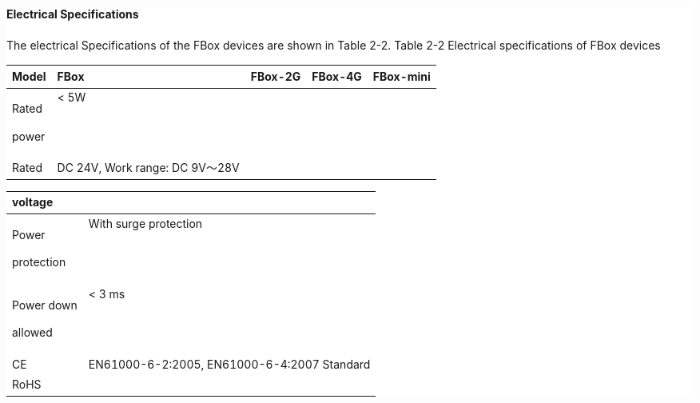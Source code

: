 
#### Electrical Specifications

The electrical Specifications of the FBox devices are shown in Table 2-2. Table 2-2 Electrical specifications of FBox devices

<table>
  <thead>
    <tr>
      <th style="text-align:left">Model</th>
      <th style="text-align:left">FBox</th>
      <th style="text-align:left">FBox-2G</th>
      <th style="text-align:left">FBox-4G</th>
      <th style="text-align:left">FBox-mini</th>
    </tr>
  </thead>
  <tbody>
    <tr>
      <td style="text-align:left">
        <p>Rated</p>
        <p>power</p>
      </td>
      <td style="text-align:left">&lt; 5W</td>
      <td style="text-align:left"></td>
      <td style="text-align:left"></td>
      <td style="text-align:left"></td>
    </tr>
    <tr>
      <td style="text-align:left">Rated</td>
      <td style="text-align:left">DC 24V, Work range: DC 9V&#xFF5E;28V</td>
      <td style="text-align:left"></td>
      <td style="text-align:left"></td>
      <td style="text-align:left"></td>
    </tr>
  </tbody>
</table>

<table>
  <thead>
    <tr>
      <th style="text-align:left">voltage</th>
      <th style="text-align:left"></th>
    </tr>
  </thead>
  <tbody>
    <tr>
      <td style="text-align:left">
        <p>Power</p>
        <p>protection</p>
      </td>
      <td style="text-align:left">With surge protection</td>
    </tr>
    <tr>
      <td style="text-align:left">
        <p>Power down</p>
        <p>allowed</p>
      </td>
      <td style="text-align:left">&lt; 3 ms</td>
    </tr>
    <tr>
      <td style="text-align:left">CE</td>
      <td style="text-align:left">EN61000-6-2:2005, EN61000-6-4:2007 Standard</td>
    </tr>
    <tr>
      <td style="text-align:left">RoHS</td>